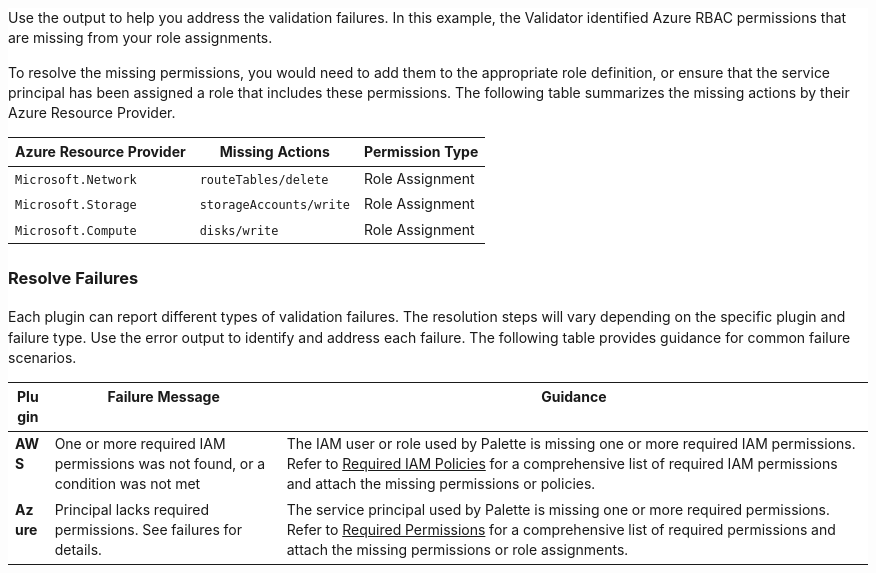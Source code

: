 ```yaml hideClipboard {23-25}
```

Use the output to help you address the validation failures. In this example, the Validator identified Azure RBAC
permissions that are missing from your role assignments.

To resolve the missing permissions, you would need to add them to the appropriate role definition, or ensure that the
service principal has been assigned a role that includes these permissions. The following table summarizes the missing
actions by their Azure Resource Provider.

| Azure Resource Provider | Missing Actions         | Permission Type |
| ----------------------- | ----------------------- | --------------- |
| `Microsoft.Network`     | `routeTables/delete`    | Role Assignment |
| `Microsoft.Storage`     | `storageAccounts/write` | Role Assignment |
| `Microsoft.Compute`     | `disks/write`           | Role Assignment |

</TabItem>

</Tabs>

### Resolve Failures

Each plugin can report different types of validation failures. The resolution steps will vary depending on the specific
plugin and failure type. Use the error output to identify and address each failure. The following table provides
guidance for common failure scenarios.

| **Plugin** | **Failure Message**                                                            | **Guidance**                                                                                                                                                                                                                                                                              |
| ---------- | ------------------------------------------------------------------------------ | ----------------------------------------------------------------------------------------------------------------------------------------------------------------------------------------------------------------------------------------------------------------------------------------- |
| **AWS**    | One or more required IAM permissions was not found, or a condition was not met | The IAM user or role used by Palette is missing one or more required IAM permissions. Refer to [Required IAM Policies](../../../clusters/public-cloud/aws/required-iam-policies.md) for a comprehensive list of required IAM permissions and attach the missing permissions or policies.  |
| **Azure**  | Principal lacks required permissions. See failures for details.                | The service principal used by Palette is missing one or more required permissions. Refer to [Required Permissions](../../../clusters/public-cloud/azure/required-permissions.md) for a comprehensive list of required permissions and attach the missing permissions or role assignments. |


